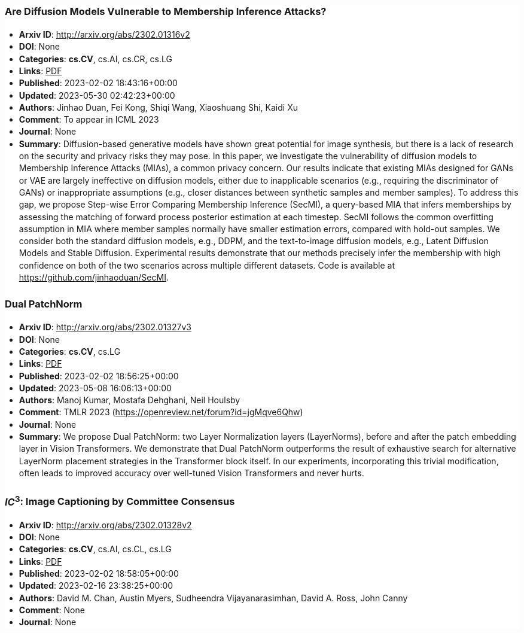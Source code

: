 

### Are Diffusion Models Vulnerable to Membership Inference Attacks?
- **Arxiv ID**: http://arxiv.org/abs/2302.01316v2
- **DOI**: None
- **Categories**: **cs.CV**, cs.AI, cs.CR, cs.LG
- **Links**: [PDF](http://arxiv.org/pdf/2302.01316v2)
- **Published**: 2023-02-02 18:43:16+00:00
- **Updated**: 2023-05-30 02:42:23+00:00
- **Authors**: Jinhao Duan, Fei Kong, Shiqi Wang, Xiaoshuang Shi, Kaidi Xu
- **Comment**: To appear in ICML 2023
- **Journal**: None
- **Summary**: Diffusion-based generative models have shown great potential for image synthesis, but there is a lack of research on the security and privacy risks they may pose. In this paper, we investigate the vulnerability of diffusion models to Membership Inference Attacks (MIAs), a common privacy concern. Our results indicate that existing MIAs designed for GANs or VAE are largely ineffective on diffusion models, either due to inapplicable scenarios (e.g., requiring the discriminator of GANs) or inappropriate assumptions (e.g., closer distances between synthetic samples and member samples). To address this gap, we propose Step-wise Error Comparing Membership Inference (SecMI), a query-based MIA that infers memberships by assessing the matching of forward process posterior estimation at each timestep. SecMI follows the common overfitting assumption in MIA where member samples normally have smaller estimation errors, compared with hold-out samples. We consider both the standard diffusion models, e.g., DDPM, and the text-to-image diffusion models, e.g., Latent Diffusion Models and Stable Diffusion. Experimental results demonstrate that our methods precisely infer the membership with high confidence on both of the two scenarios across multiple different datasets. Code is available at https://github.com/jinhaoduan/SecMI.



### Dual PatchNorm
- **Arxiv ID**: http://arxiv.org/abs/2302.01327v3
- **DOI**: None
- **Categories**: **cs.CV**, cs.LG
- **Links**: [PDF](http://arxiv.org/pdf/2302.01327v3)
- **Published**: 2023-02-02 18:56:25+00:00
- **Updated**: 2023-05-08 16:06:13+00:00
- **Authors**: Manoj Kumar, Mostafa Dehghani, Neil Houlsby
- **Comment**: TMLR 2023 (https://openreview.net/forum?id=jgMqve6Qhw)
- **Journal**: None
- **Summary**: We propose Dual PatchNorm: two Layer Normalization layers (LayerNorms), before and after the patch embedding layer in Vision Transformers. We demonstrate that Dual PatchNorm outperforms the result of exhaustive search for alternative LayerNorm placement strategies in the Transformer block itself. In our experiments, incorporating this trivial modification, often leads to improved accuracy over well-tuned Vision Transformers and never hurts.



### $IC^3$: Image Captioning by Committee Consensus
- **Arxiv ID**: http://arxiv.org/abs/2302.01328v2
- **DOI**: None
- **Categories**: **cs.CV**, cs.AI, cs.CL, cs.LG
- **Links**: [PDF](http://arxiv.org/pdf/2302.01328v2)
- **Published**: 2023-02-02 18:58:05+00:00
- **Updated**: 2023-02-16 23:38:25+00:00
- **Authors**: David M. Chan, Austin Myers, Sudheendra Vijayanarasimhan, David A. Ross, John Canny
- **Comment**: None
- **Journal**: None
